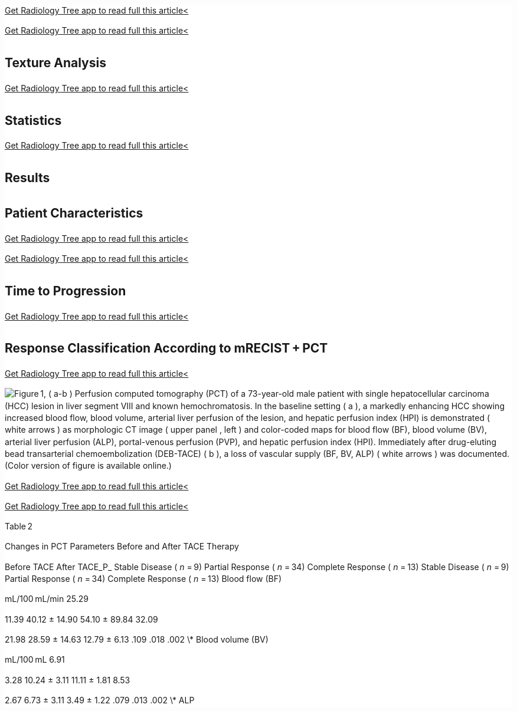 [Get Radiology Tree app to read full this article<](https://clinicalpub.com/app)

[Get Radiology Tree app to read full this article<](https://clinicalpub.com/app)

## Texture Analysis

[Get Radiology Tree app to read full this article<](https://clinicalpub.com/app)

## Statistics

[Get Radiology Tree app to read full this article<](https://clinicalpub.com/app)

## Results

## Patient Characteristics

[Get Radiology Tree app to read full this article<](https://clinicalpub.com/app)

[Get Radiology Tree app to read full this article<](https://clinicalpub.com/app)

## Time to Progression

[Get Radiology Tree app to read full this article<](https://clinicalpub.com/app)

## Response Classification According to mRECIST + PCT

[Get Radiology Tree app to read full this article<](https://clinicalpub.com/app)

![Figure 1, ( a-b ) Perfusion computed tomography (PCT) of a 73-year-old male patient with single hepatocellular carcinoma (HCC) lesion in liver segment VIII and known hemochromatosis. In the baseline setting ( a ), a markedly enhancing HCC showing increased blood flow, blood volume, arterial liver perfusion of the lesion, and hepatic perfusion index (HPI) is demonstrated ( white arrows ) as morphologic CT image ( upper panel , left ) and color-coded maps for blood flow (BF), blood volume (BV), arterial liver perfusion (ALP), portal-venous perfusion (PVP), and hepatic perfusion index (HPI). Immediately after drug-eluting bead transarterial chemoembolization (DEB-TACE) ( b ), a loss of vascular supply (BF, BV, ALP) ( white arrows ) was documented. (Color version of figure is available online.)](https://storage.googleapis.com/dl.dentistrykey.com/clinical/EvaluationofTextureAnalysisParameterforResponsePredictioninPatientswithHepatocellularCarcinomaUndergoingDrugelutingBeadTransarterialChemoembolizationDEBTACEUsingBiphasicContrastenhancedCTImageData/0_1s20S1076633217302155.jpg)

[Get Radiology Tree app to read full this article<](https://clinicalpub.com/app)

[Get Radiology Tree app to read full this article<](https://clinicalpub.com/app)

Table 2


Changes in PCT Parameters Before and After TACE Therapy


Before TACE After TACE_P_ Stable Disease ( _n_ = 9) Partial Response ( _n_ = 34) Complete Response ( _n_ = 13) Stable Disease ( _n_ = 9) Partial Response ( _n_ = 34) Complete Response ( _n_ = 13) Blood flow (BF)

mL/100 mL/min 25.29

11.39 40.12 ± 14.90 54.10 ± 89.84 32.09

21.98 28.59 ± 14.63 12.79 ± 6.13 .109 .018 .002  \\*  Blood volume (BV)

mL/100 mL 6.91

3.28 10.24 ± 3.11 11.11 ± 1.81 8.53

2.67 6.73 ± 3.11 3.49 ± 1.22 .079 .013 .002  \\*  ALP
